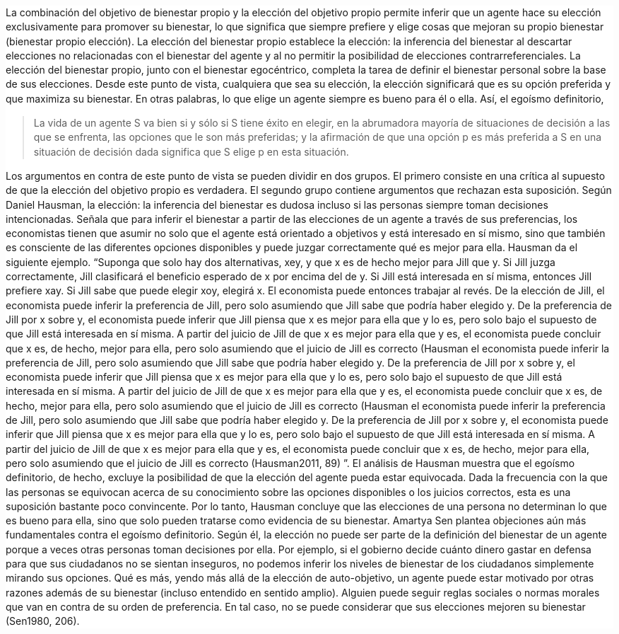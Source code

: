 La combinación del objetivo de bienestar propio y la elección del objetivo propio permite inferir que un agente hace su elección exclusivamente para promover su bienestar, lo que significa que siempre prefiere y elige cosas que mejoran su propio bienestar (bienestar propio elección). La elección del bienestar propio establece la elección: la inferencia del bienestar al descartar elecciones no relacionadas con el bienestar del agente y al no permitir la posibilidad de elecciones contrarreferenciales. La elección del bienestar propio, junto con el bienestar egocéntrico, completa la tarea de definir el bienestar personal sobre la base de sus elecciones. Desde este punto de vista, cualquiera que sea su elección, la elección significará que es su opción preferida y que maximiza su bienestar. En otras palabras, lo que elige un agente siempre es bueno para él o ella. Así, el egoísmo definitorio,

> La vida de un agente S va bien si y sólo si S tiene éxito en elegir, en la abrumadora mayoría de situaciones de decisión a las que se enfrenta, las opciones que le son más preferidas; y la afirmación de que una opción p es más preferida a S en una situación de decisión dada significa que S elige p en esta situación.

Los argumentos en contra de este punto de vista se pueden dividir en dos grupos. El primero consiste en una crítica al supuesto de que la elección del objetivo propio es verdadera. El segundo grupo contiene argumentos que rechazan esta suposición. Según Daniel Hausman, la elección: la inferencia del bienestar es dudosa incluso si las personas siempre toman decisiones intencionadas. Señala que para inferir el bienestar a partir de las elecciones de un agente a través de sus preferencias, los economistas tienen que asumir no solo que el agente está orientado a objetivos y está interesado en sí mismo, sino que también es consciente de las diferentes opciones disponibles y puede juzgar correctamente qué es mejor para ella. Hausman da el siguiente ejemplo. “Suponga que solo hay dos alternativas, xey, y que x es de hecho mejor para Jill que y. Si Jill juzga correctamente, Jill clasificará el beneficio esperado de x por encima del de y. Si Jill está interesada en sí misma, entonces Jill prefiere xay. Si Jill sabe que puede elegir xoy, elegirá x. El economista puede entonces trabajar al revés. De la elección de Jill, el economista puede inferir la preferencia de Jill, pero solo asumiendo que Jill sabe que podría haber elegido y. De la preferencia de Jill por x sobre y, el economista puede inferir que Jill piensa que x es mejor para ella que y lo es, pero solo bajo el supuesto de que Jill está interesada en sí misma. A partir del juicio de Jill de que x es mejor para ella que y es, el economista puede concluir que x es, de hecho, mejor para ella, pero solo asumiendo que el juicio de Jill es correcto (Hausman el economista puede inferir la preferencia de Jill, pero solo asumiendo que Jill sabe que podría haber elegido y. De la preferencia de Jill por x sobre y, el economista puede inferir que Jill piensa que x es mejor para ella que y lo es, pero solo bajo el supuesto de que Jill está interesada en sí misma. A partir del juicio de Jill de que x es mejor para ella que y es, el economista puede concluir que x es, de hecho, mejor para ella, pero solo asumiendo que el juicio de Jill es correcto (Hausman el economista puede inferir la preferencia de Jill, pero solo asumiendo que Jill sabe que podría haber elegido y. De la preferencia de Jill por x sobre y, el economista puede inferir que Jill piensa que x es mejor para ella que y lo es, pero solo bajo el supuesto de que Jill está interesada en sí misma. A partir del juicio de Jill de que x es mejor para ella que y es, el economista puede concluir que x es, de hecho, mejor para ella, pero solo asumiendo que el juicio de Jill es correcto (Hausman2011, 89) ”. El análisis de Hausman muestra que el egoísmo definitorio, de hecho, excluye la posibilidad de que la elección del agente pueda estar equivocada. Dada la frecuencia con la que las personas se equivocan acerca de su conocimiento sobre las opciones disponibles o los juicios correctos, esta es una suposición bastante poco convincente. Por lo tanto, Hausman concluye que las elecciones de una persona no determinan lo que es bueno para ella, sino que solo pueden tratarse como evidencia de su bienestar. Amartya Sen plantea objeciones aún más fundamentales contra el egoísmo definitorio. Según él, la elección no puede ser parte de la definición del bienestar de un agente porque a veces otras personas toman decisiones por ella. Por ejemplo, si el gobierno decide cuánto dinero gastar en defensa para que sus ciudadanos no se sientan inseguros, no podemos inferir los niveles de bienestar de los ciudadanos simplemente mirando sus opciones. Qué es más, yendo más allá de la elección de auto-objetivo, un agente puede estar motivado por otras razones además de su bienestar (incluso entendido en sentido amplio). Alguien puede seguir reglas sociales o normas morales que van en contra de su orden de preferencia. En tal caso, no se puede considerar que sus elecciones mejoren su bienestar (Sen1980, 206).
